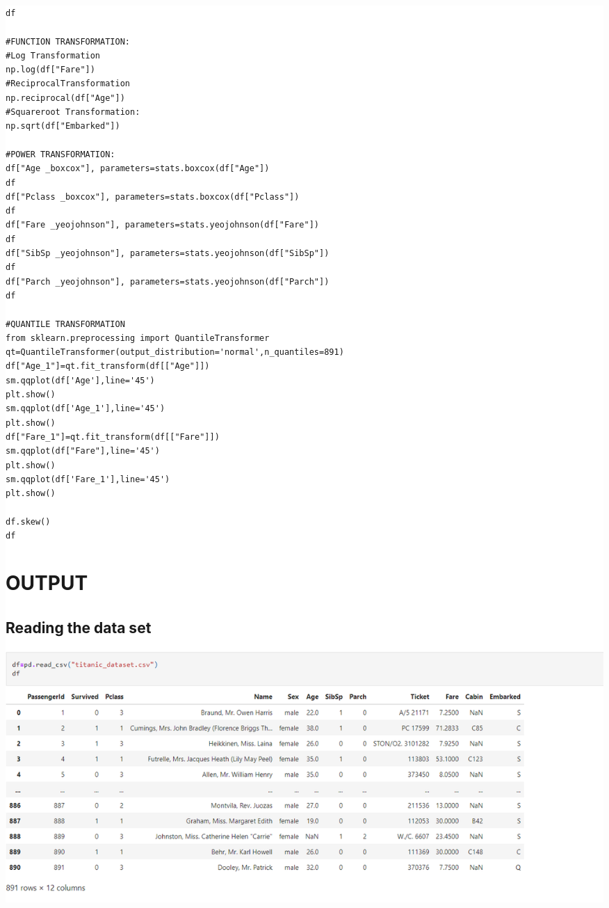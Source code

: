 ```
df  

#FUNCTION TRANSFORMATION:  
#Log Transformation  
np.log(df["Fare"])  
#ReciprocalTransformation  
np.reciprocal(df["Age"])  
#Squareroot Transformation:  
np.sqrt(df["Embarked"])  

#POWER TRANSFORMATION:  
df["Age _boxcox"], parameters=stats.boxcox(df["Age"])  
df  
df["Pclass _boxcox"], parameters=stats.boxcox(df["Pclass"])    
df    
df["Fare _yeojohnson"], parameters=stats.yeojohnson(df["Fare"])  
df  
df["SibSp _yeojohnson"], parameters=stats.yeojohnson(df["SibSp"])  
df  
df["Parch _yeojohnson"], parameters=stats.yeojohnson(df["Parch"])  
df  

#QUANTILE TRANSFORMATION  
from sklearn.preprocessing import QuantileTransformer   
qt=QuantileTransformer(output_distribution='normal',n_quantiles=891)  
df["Age_1"]=qt.fit_transform(df[["Age"]])  
sm.qqplot(df['Age'],line='45')  
plt.show()  
sm.qqplot(df['Age_1'],line='45')  
plt.show()  
df["Fare_1"]=qt.fit_transform(df[["Fare"]])  
sm.qqplot(df["Fare"],line='45')  
plt.show()  
sm.qqplot(df['Fare_1'],line='45')  
plt.show()  

df.skew()  
df 
```
# OUTPUT
## Reading the data set
![output](./titanic_dataset/o1.png)